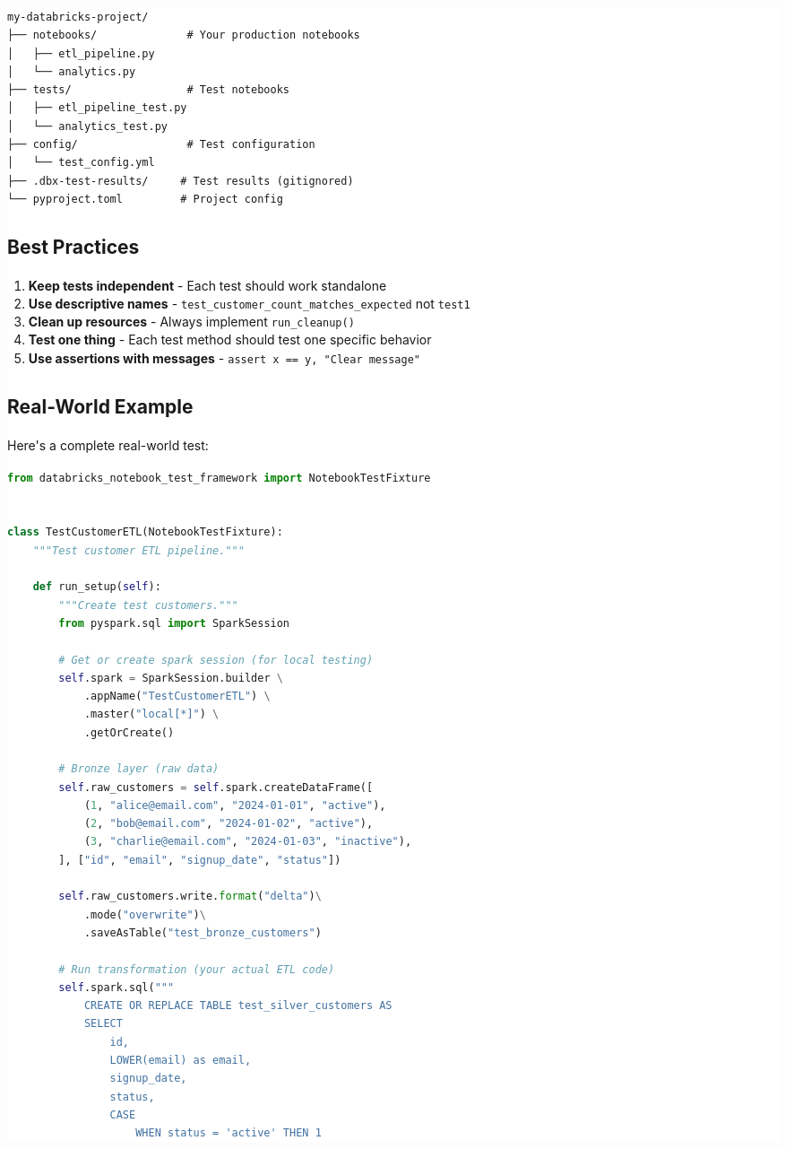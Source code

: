 ```
my-databricks-project/
├── notebooks/              # Your production notebooks
│   ├── etl_pipeline.py
│   └── analytics.py
├── tests/                  # Test notebooks
│   ├── etl_pipeline_test.py
│   └── analytics_test.py
├── config/                 # Test configuration
│   └── test_config.yml
├── .dbx-test-results/     # Test results (gitignored)
└── pyproject.toml         # Project config
```

## Best Practices

1. **Keep tests independent** - Each test should work standalone
2. **Use descriptive names** - `test_customer_count_matches_expected` not `test1`
3. **Clean up resources** - Always implement `run_cleanup()`
4. **Test one thing** - Each test method should test one specific behavior
5. **Use assertions with messages** - `assert x == y, "Clear message"`

## Real-World Example

Here's a complete real-world test:

```python
from databricks_notebook_test_framework import NotebookTestFixture


class TestCustomerETL(NotebookTestFixture):
    """Test customer ETL pipeline."""
    
    def run_setup(self):
        """Create test customers."""
        from pyspark.sql import SparkSession
        
        # Get or create spark session (for local testing)
        self.spark = SparkSession.builder \
            .appName("TestCustomerETL") \
            .master("local[*]") \
            .getOrCreate()
        
        # Bronze layer (raw data)
        self.raw_customers = self.spark.createDataFrame([
            (1, "alice@email.com", "2024-01-01", "active"),
            (2, "bob@email.com", "2024-01-02", "active"),
            (3, "charlie@email.com", "2024-01-03", "inactive"),
        ], ["id", "email", "signup_date", "status"])
        
        self.raw_customers.write.format("delta")\
            .mode("overwrite")\
            .saveAsTable("test_bronze_customers")
        
        # Run transformation (your actual ETL code)
        self.spark.sql("""
            CREATE OR REPLACE TABLE test_silver_customers AS
            SELECT 
                id,
                LOWER(email) as email,
                signup_date,
                status,
                CASE 
                    WHEN status = 'active' THEN 1 
```